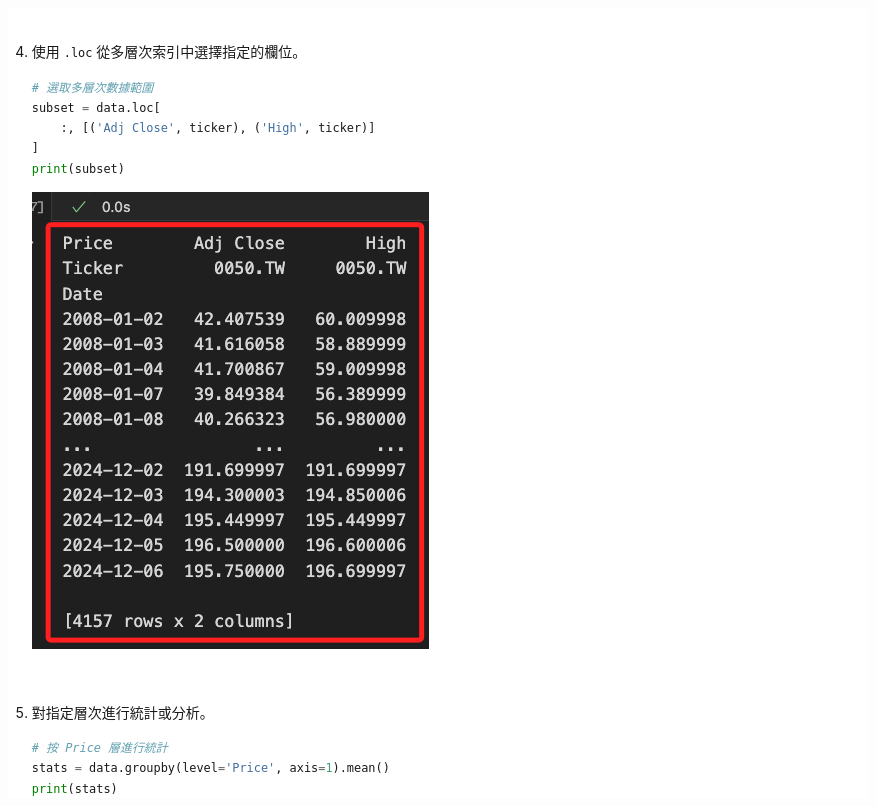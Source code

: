 <br>

4. 使用 `.loc` 從多層次索引中選擇指定的欄位。

    ```python
    # 選取多層次數據範圍
    subset = data.loc[
        :, [('Adj Close', ticker), ('High', ticker)]
    ]
    print(subset)
    ```

    ![](images/img_67.png)

<br>

5. 對指定層次進行統計或分析。

    ```python
    # 按 Price 層進行統計
    stats = data.groupby(level='Price', axis=1).mean()
    print(stats)
    ```

